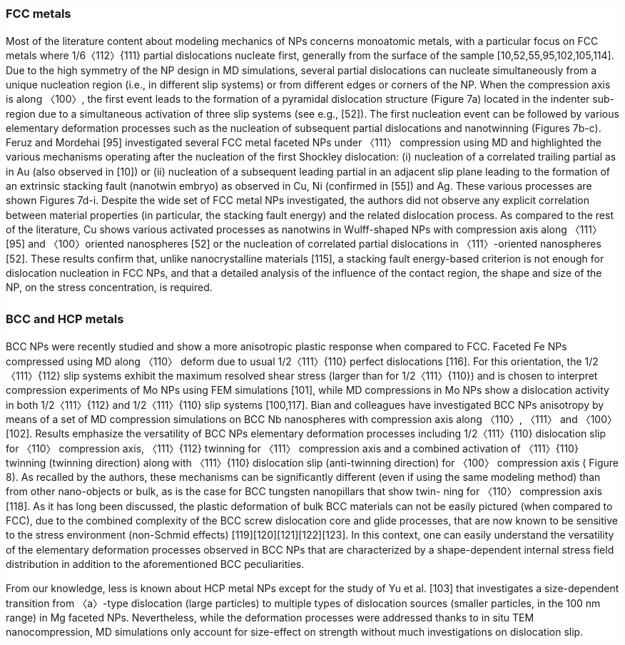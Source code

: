 
### FCC metals

Most of the literature content about modeling mechanics of NPs concerns monoatomic metals, with a particular focus on FCC metals where 1/6〈112〉{111} partial dislocations nucleate first, generally from the surface of the sample [10,52,55,95,102,105,114]. Due to the high symmetry of the NP design in MD simulations, several partial dislocations can nucleate simultaneously from a unique nucleation region (i.e., in different slip systems) or from different edges or corners of the NP. When the compression axis is along 〈100〉, the first event leads to the formation of a pyramidal dislocation structure (Figure 7a) located in the indenter sub-region due to a simultaneous activation of three slip systems (see e.g., [52]). The first nucleation event can be followed by various elementary deformation processes such as the nucleation of subsequent partial dislocations and nanotwinning (Figures 7b-c). Feruz and Mordehai [95] investigated several FCC metal faceted NPs under 〈111〉 compression using MD and highlighted the various mechanisms operating after the nucleation of the first Shockley dislocation: (i) nucleation of a correlated trailing partial as in Au (also observed in [10]) or (ii) nucleation of a subsequent leading partial in an adjacent slip plane leading to the formation of an extrinsic stacking fault (nanotwin embryo) as observed in Cu, Ni (confirmed in [55]) and Ag. These various processes are shown Figures 7d-i. Despite the wide set of FCC metal NPs investigated, the authors did not observe any explicit correlation between material properties (in particular, the stacking fault energy) and the related dislocation process. As compared to the rest of the literature, Cu shows various activated processes as nanotwins in Wulff-shaped NPs with compression axis along 〈111〉 [95] and 〈100〉oriented nanospheres [52] or the nucleation of correlated partial dislocations in 〈111〉-oriented nanospheres [52]. These results confirm that, unlike nanocrystalline materials [115], a stacking fault energy-based criterion is not enough for dislocation nucleation in FCC NPs, and that a detailed analysis of the influence of the contact region, the shape and size of the NP, on the stress concentration, is required.


### BCC and HCP metals

BCC NPs were recently studied and show a more anisotropic plastic response when compared to FCC. Faceted Fe NPs compressed using MD along 〈110〉 deform due to usual 1/2〈111〉{110} perfect dislocations [116]. For this orientation, the 1/2〈111〉{112} slip systems exhibit the maximum resolved shear stress (larger than for 1/2〈111〉{110}) and is chosen to interpret compression experiments of Mo NPs using FEM simulations [101], while MD compressions in Mo NPs show a dislocation activity in both 1/2〈111〉{112} and 1/2〈111〉{110} slip systems [100,117]. Bian and colleagues have investigated BCC NPs anisotropy by means of a set of MD compression simulations on BCC Nb nanospheres with compression axis along 〈110〉, 〈111〉 and 〈100〉 [102]. Results emphasize the versatility of BCC NPs elementary deformation processes including 1/2〈111〉{110} dislocation slip for 〈110〉 compression axis, 〈111〉{112} twinning for 〈111〉 compression axis and a combined activation of 〈111〉{110} twinning (twinning direction) along with 〈111〉{110} dislocation slip (anti-twinning direction) for 〈100〉 compression axis ( Figure 8). As recalled by the authors, these mechanisms can be significantly different (even if using the same modeling method) than from other nano-objects or bulk, as is the case for BCC tungsten nanopillars that show twin- ning for 〈110〉 compression axis [118]. As it has long been discussed, the plastic deformation of bulk BCC materials can not be easily pictured (when compared to FCC), due to the combined complexity of the BCC screw dislocation core and glide processes, that are now known to be sensitive to the stress environment (non-Schmid effects) [119][120][121][122][123]. In this context, one can easily understand the versatility of the elementary deformation processes observed in BCC NPs that are characterized by a shape-dependent internal stress field distribution in addition to the aforementioned BCC peculiarities.

From our knowledge, less is known about HCP metal NPs except for the study of Yu et al. [103] that investigates a size-dependent transition from 〈a〉-type dislocation (large particles) to multiple types of dislocation sources (smaller particles, in the 100 nm range) in Mg faceted NPs. Nevertheless, while the deformation processes were addressed thanks to in situ TEM nanocompression, MD simulations only account for size-effect on strength without much investigations on dislocation slip.
